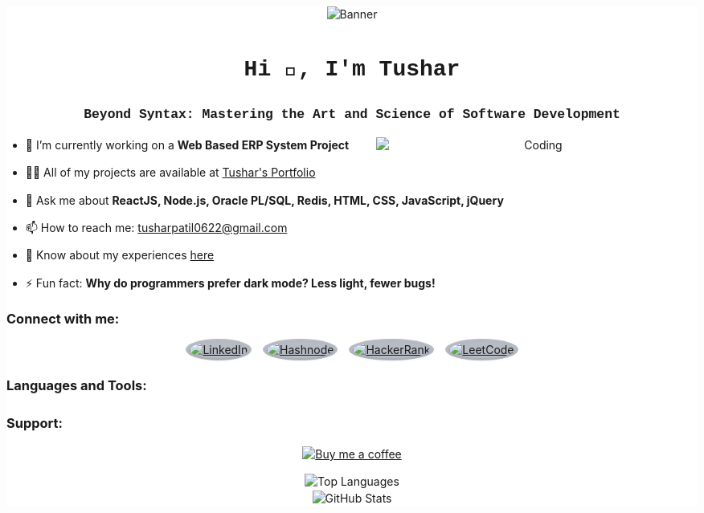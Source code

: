 <div align="center">
  <img src="https://github.com/TusharPDev/PP-40TusharPatil/blob/663e1e86360b1497b8acb000e2d00ab66a525e6c/Navy%20%26%20White%20Gradient%20Personal%20LinkedIn%20Banner%20(4).png" alt="Banner" width="100%" height="auto"/>
</div>

<h1 align="center" style="font-family: 'Courier New', monospace;">Hi 👋, I'm Tushar</h1>
<h3 align="center" style="font-family: 'Courier New', monospace;">Beyond Syntax: Mastering the Art and Science of Software Development</h3>

<div align="center">
  <img align="right" alt="Coding" width="400" src="https://media.tenor.com/rePDfDWO3XoAAAAd/hacking.gif">
</div>

- 🔭 I’m currently working on a **Web Based ERP System Project**

- 👨‍💻 All of my projects are available at [Tushar's Portfolio](https://tusharportfolio1.netlify.app/)

- 💬 Ask me about **ReactJS, Node.js, Oracle PL/SQL, Redis, HTML, CSS, JavaScript, jQuery**

- 📫 How to reach me: [tusharpatil0622@gmail.com](mailto:tusharpatil0622@gmail.com)

- 📄 Know about my experiences [here](https://tusharportfolio1.netlify.app/resume/TusharPatilResume@24.pdf)

- ⚡ Fun fact: **Why do programmers prefer dark mode? Less light, fewer bugs!**

<h3 align="left">Connect with me:</h3>
<p align="center">
  <a href="https://linkedin.com/in/https://www.linkedin.com/in/tushar-patil-72a81a1a0" target="_blank" style="background-color: #B6BBC4; border-radius: 50%; padding: 5px; margin: 5px; width: 100px; height: 100px"><img src="https://raw.githubusercontent.com/rahuldkjain/github-profile-readme-generator/master/src/images/icons/Social/linked-in-alt.svg" alt="LinkedIn" height="30" width="40" style="border-radius: 50%; box-shadow: 0 2px 4px rgba(0, 0, 0, 0.1);"/></a>
  <a href="https://hashnode.com/@toosharp07" target="_blank" style="background-color: #B6BBC4; border-radius: 50%; padding: 5px; margin: 5px;"><img src="https://raw.githubusercontent.com/rahuldkjain/github-profile-readme-generator/master/src/images/icons/Social/hashnode.svg" alt="Hashnode" height="30" width="40" style="border-radius: 50%; box-shadow: 0 2px 4px rgba(0, 0, 0, 0.1);"/></a>
  <a href="https://www.hackerrank.com/https://wwwtusharpatil0622" target="_blank" style="background-color: #B6BBC4; border-radius: 50%; padding: 5px; margin: 5px;"><img src="https://raw.githubusercontent.com/rahuldkjain/github-profile-readme-generator/master/src/images/icons/Social/hackerrank.svg" alt="HackerRank" height="30" width="40" style="border-radius: 50%; box-shadow: 0 2px 4px rgba(0, 0, 0, 0.1);"/></a>
  <a href="https://www.leetcode.com/toosharp-dev" target="_blank" style="background-color: #B6BBC4; border-radius: 50%; padding: 5px; margin: 5px;"><img src="https://raw.githubusercontent.com/rahuldkjain/github-profile-readme-generator/master/src/images/icons/Social/leet-code.svg" alt="LeetCode" height="30" width="40" style="border-radius: 50%; box-shadow: 0 2px 4px rgba(0, 0, 0, 0.1);"/></a>
</p>



<h3 align="left">Languages and Tools:</h3>
<p align="center">
  
</p>

<h3 align="left">Support:</h3>
<p align="center">
  <a href="https://www.buymeacoffee.com/TusharPDev"><img src="https://cdn.buymeacoffee.com/buttons/v2/default-yellow.png" height="50" width="210" alt="Buy me a coffee"/></a>
</p>

<div align="center">
  <img src="https://github-readme-stats.vercel.app/api/top-langs?username=tusharpdev&show_icons=true&locale=en&layout=compact" alt="Top Languages" />
</div>

<div align="center">
  <img src="https://github-readme-stats.vercel.app/api?username=tusharpdev&show_icons=true&locale=en" alt="GitHub Stats" />
</div>
